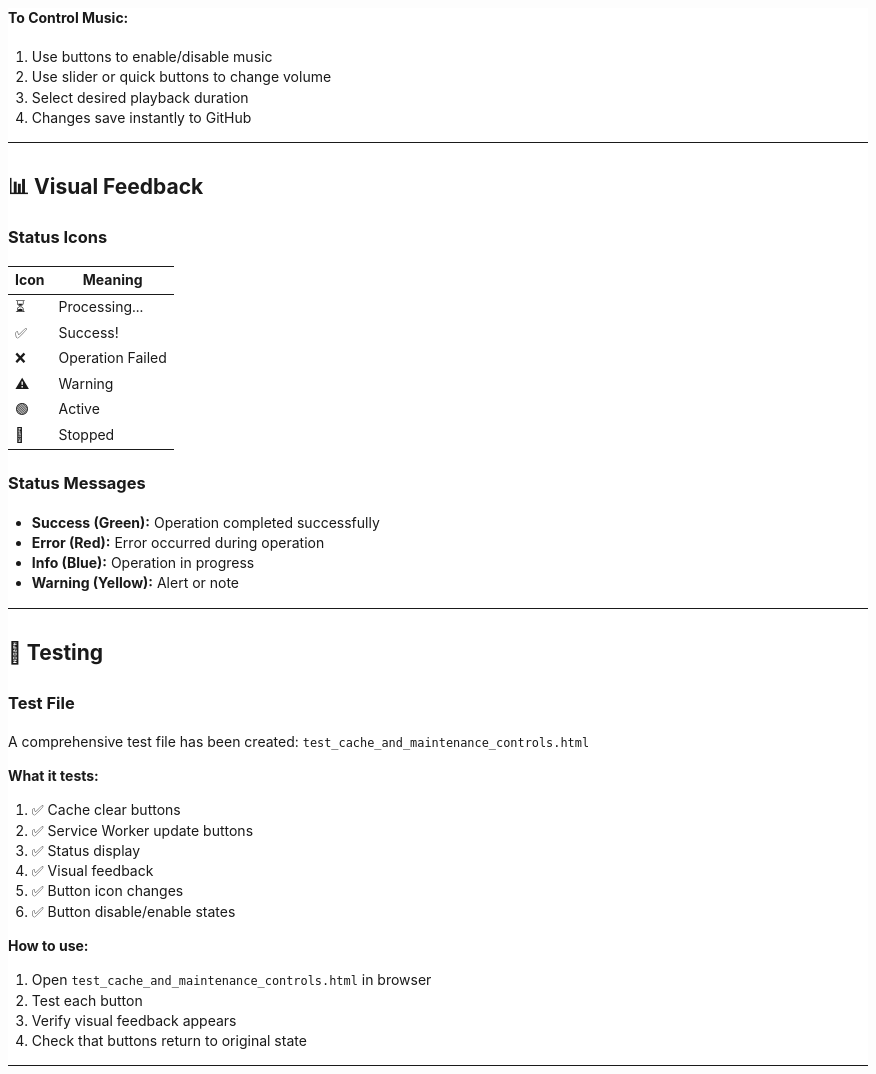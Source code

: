 #### To Control Music:
1. Use buttons to enable/disable music
2. Use slider or quick buttons to change volume
3. Select desired playback duration
4. Changes save instantly to GitHub

---

## 📊 Visual Feedback

### Status Icons

| Icon | Meaning |
|------|---------|
| ⏳ | Processing... |
| ✅ | Success! |
| ❌ | Operation Failed |
| ⚠️ | Warning |
| 🟢 | Active |
| 🔴 | Stopped |

### Status Messages

- **Success (Green):** Operation completed successfully
- **Error (Red):** Error occurred during operation
- **Info (Blue):** Operation in progress
- **Warning (Yellow):** Alert or note

---

## 🧪 Testing

### Test File

A comprehensive test file has been created: `test_cache_and_maintenance_controls.html`

**What it tests:**
1. ✅ Cache clear buttons
2. ✅ Service Worker update buttons
3. ✅ Status display
4. ✅ Visual feedback
5. ✅ Button icon changes
6. ✅ Button disable/enable states

**How to use:**
1. Open `test_cache_and_maintenance_controls.html` in browser
2. Test each button
3. Verify visual feedback appears
4. Check that buttons return to original state

---